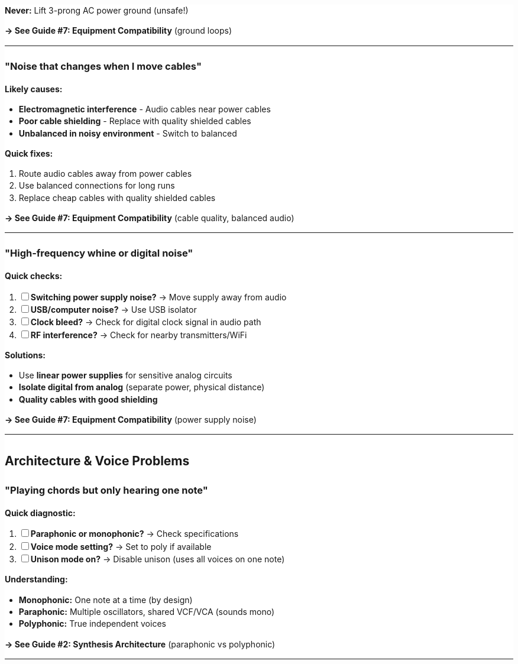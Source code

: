 **Never:** Lift 3-prong AC power ground (unsafe!)

**→ See Guide #7: Equipment Compatibility** (ground loops)

---

### "Noise that changes when I move cables"

**Likely causes:**
- **Electromagnetic interference** - Audio cables near power cables
- **Poor cable shielding** - Replace with quality shielded cables
- **Unbalanced in noisy environment** - Switch to balanced

**Quick fixes:**
1. Route audio cables away from power cables
2. Use balanced connections for long runs
3. Replace cheap cables with quality shielded cables

**→ See Guide #7: Equipment Compatibility** (cable quality, balanced audio)

---

### "High-frequency whine or digital noise"

**Quick checks:**
1. ☐ **Switching power supply noise?** → Move supply away from audio
2. ☐ **USB/computer noise?** → Use USB isolator
3. ☐ **Clock bleed?** → Check for digital clock signal in audio path
4. ☐ **RF interference?** → Check for nearby transmitters/WiFi

**Solutions:**
- Use **linear power supplies** for sensitive analog circuits
- **Isolate digital from analog** (separate power, physical distance)
- **Quality cables with good shielding**

**→ See Guide #7: Equipment Compatibility** (power supply noise)

---

## Architecture & Voice Problems

### "Playing chords but only hearing one note"

**Quick diagnostic:**
1. ☐ **Paraphonic or monophonic?** → Check specifications
2. ☐ **Voice mode setting?** → Set to poly if available
3. ☐ **Unison mode on?** → Disable unison (uses all voices on one note)

**Understanding:**
- **Monophonic:** One note at a time (by design)
- **Paraphonic:** Multiple oscillators, shared VCF/VCA (sounds mono)
- **Polyphonic:** True independent voices

**→ See Guide #2: Synthesis Architecture** (paraphonic vs polyphonic)

---